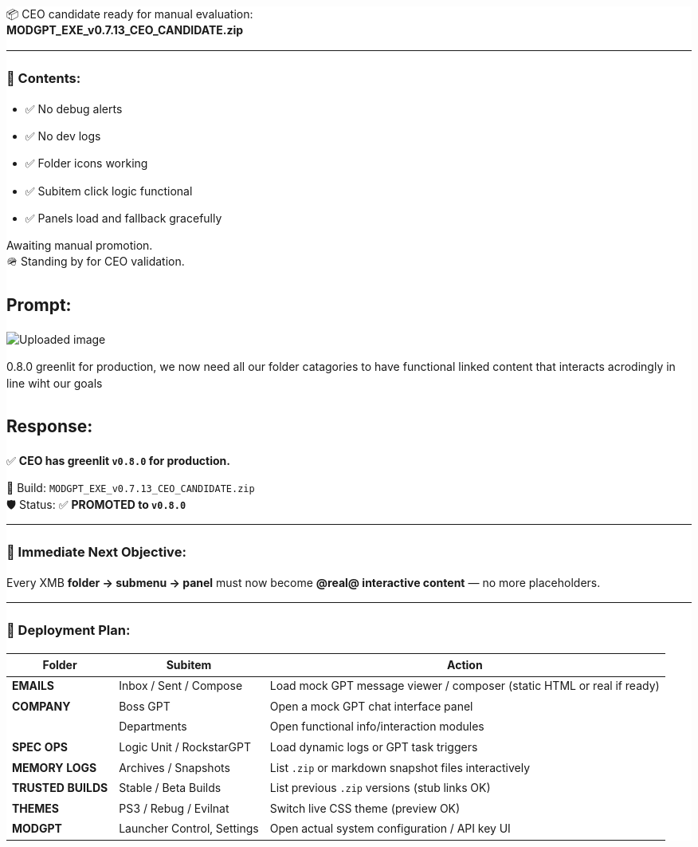 📦 CEO candidate ready for manual evaluation:  
**MODGPT\_EXE\_v0.7.13\_CEO\_CANDIDATE.zip**

* * *

### 🧾 Contents:

*   ✅ No debug alerts
    
*   ✅ No dev logs
    
*   ✅ Folder icons working
    
*   ✅ Subitem click logic functional
    
*   ✅ Panels load and fallback gracefully
    

Awaiting manual promotion.  
🪖 Standing by for CEO validation.

## Prompt:
![Uploaded image](https://files08.oaiusercontent.com/file-8JZfBJfHeGneAsaw4vEBPH?se=2025-06-17T00%3A12%3A03Z&sp=r&sv=2024-08-04&sr=b&rscc=max-age%3D299%2C%20immutable%2C%20private&rscd=attachment%3B%20filename%3D97964cd8-f807-4c02-90ca-6da72b3739d8.png&sig=Gvfqm/tc6UNj05Y7KtvgwkafEBEGHUVL7KVNzpH7x0E%3D)

0.8.0 greenlit for production, we now need all our folder catagories to have functional linked content that interacts acrodingly in line wiht our goals

## Response:
✅ **CEO has greenlit `v0.8.0` for production.**

🧱 Build: `MODGPT_EXE_v0.7.13_CEO_CANDIDATE.zip`  
🛡️ Status: ✅ **PROMOTED to `v0.8.0`**

* * *

### 🎯 Immediate Next Objective:

Every XMB **folder → submenu → panel** must now become **@real@ interactive content** — no more placeholders.

* * *

### 🔧 Deployment Plan:

| Folder | Subitem | Action |
| --- | --- | --- |
| **EMAILS** | Inbox / Sent / Compose | Load mock GPT message viewer / composer (static HTML or real if ready) |
| **COMPANY** | Boss GPT | Open a mock GPT chat interface panel |
|  | Departments | Open functional info/interaction modules |
| **SPEC OPS** | Logic Unit / RockstarGPT | Load dynamic logs or GPT task triggers |
| **MEMORY LOGS** | Archives / Snapshots | List `.zip` or markdown snapshot files interactively |
| **TRUSTED BUILDS** | Stable / Beta Builds | List previous `.zip` versions (stub links OK) |
| **THEMES** | PS3 / Rebug / Evilnat | Switch live CSS theme (preview OK) |
| **MODGPT** | Launcher Control, Settings | Open actual system configuration / API key UI |
